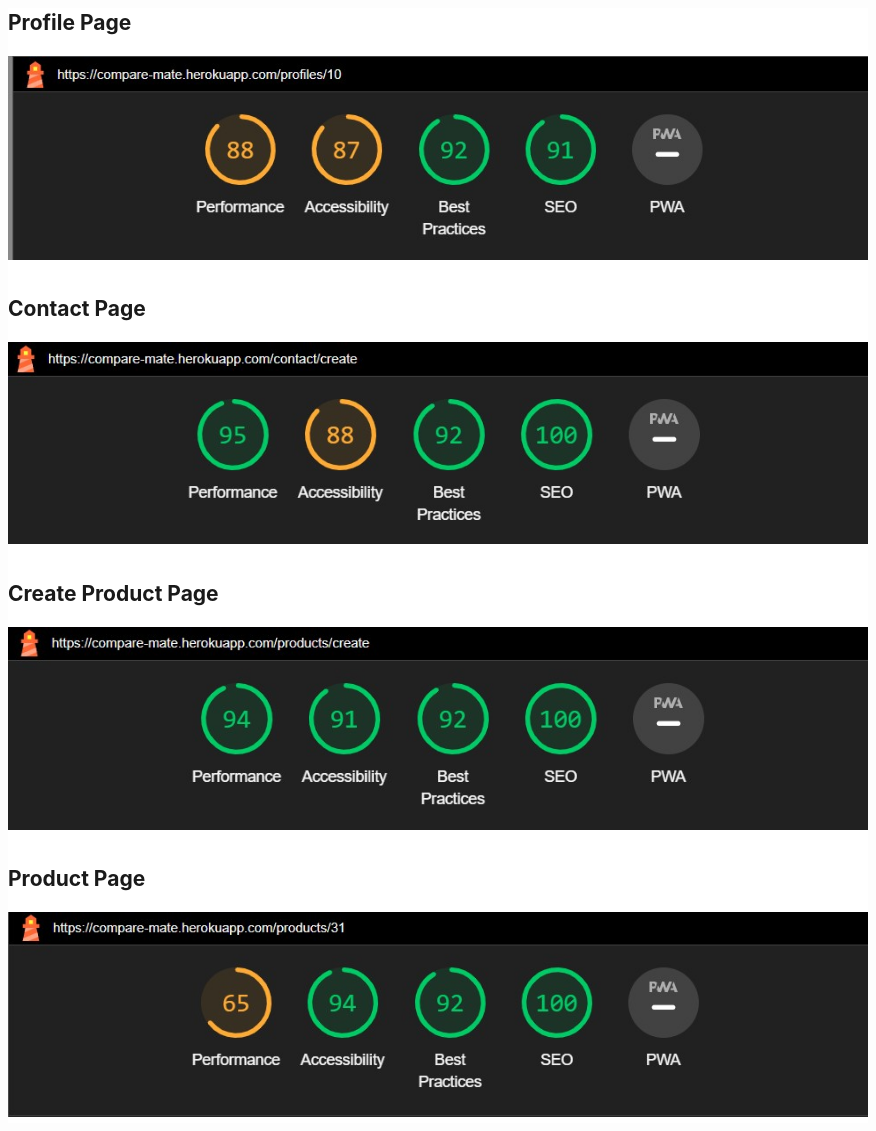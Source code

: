 ## Profile Page

![Profile Page lighthouse](/readme/lighthouse-profile.jpg)

## Contact Page

![Contact page lighthouse](/readme/lighthouse-contact.jpg)

## Create Product Page

![Creat product page](/readme/lighthouse-product.jpg)

## Product Page

![Product Page](/readme/lighthouse-productpage.jpg)
